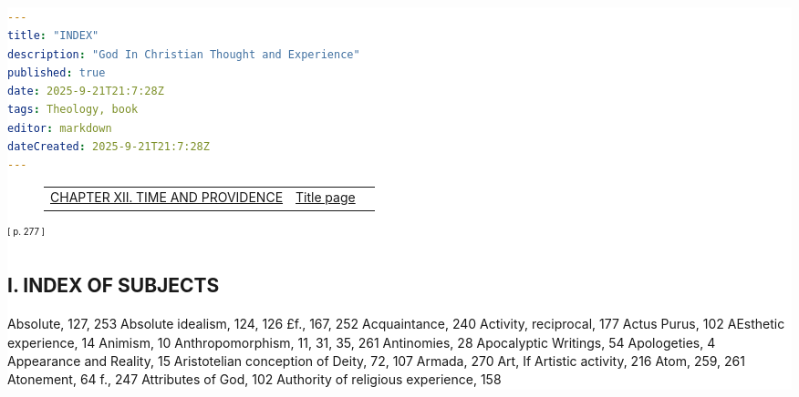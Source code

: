 ```yaml
---
title: "INDEX"
description: "God In Christian Thought and Experience"
published: true
date: 2025-9-21T21:7:28Z
tags: Theology, book
editor: markdown
dateCreated: 2025-9-21T21:7:28Z
---
```


<figure class="table chapter-navigator">
  <table>
    <tbody>
      <tr>
        <td>
        <a href="/en/book/Walter_Robert_Matthews/God_In_Christian_Thought_and_Experience/12">
          <span class="mdi mdi-arrow-left-drop-circle"></span><span class="pl-2">CHAPTER XII. TIME AND PROVIDENCE</span>
        </a>
        </td>
        <td>
        <a href="/en/book/Walter_Robert_Matthews/God_In_Christian_Thought_and_Experience">
          <span class="mdi mdi-book-open-variant"></span><span class="pl-2">Title page</span>
        </a>
        </td>
        <td>
        </td>
      </tr>
    </tbody>
  </table>
</figure>

<span id="p277"><sup><small>[ p. 277 ]</small></sup></span>

## I. INDEX OF SUBJECTS

Absolute, 127, 253
Absolute idealism, 124, 126 £f., 167, 252
Acquaintance, 240
Activity, reciprocal, 177
Actus Purus, 102
AEsthetic experience, 14
Animism, 10
Anthropomorphism, 11, 31, 35, 261
Antinomies, 28
Apocalyptic Writings, 54
Apologeties, 4
Appearance and Reality, 15
Aristotelian conception of Deity, 72, 107
Armada, 270
Art, If
Artistic activity, 216
Atom, 259, 261
Atonement, 64 f., 247
Attributes of God, 102
Authority of religious experience, 158
